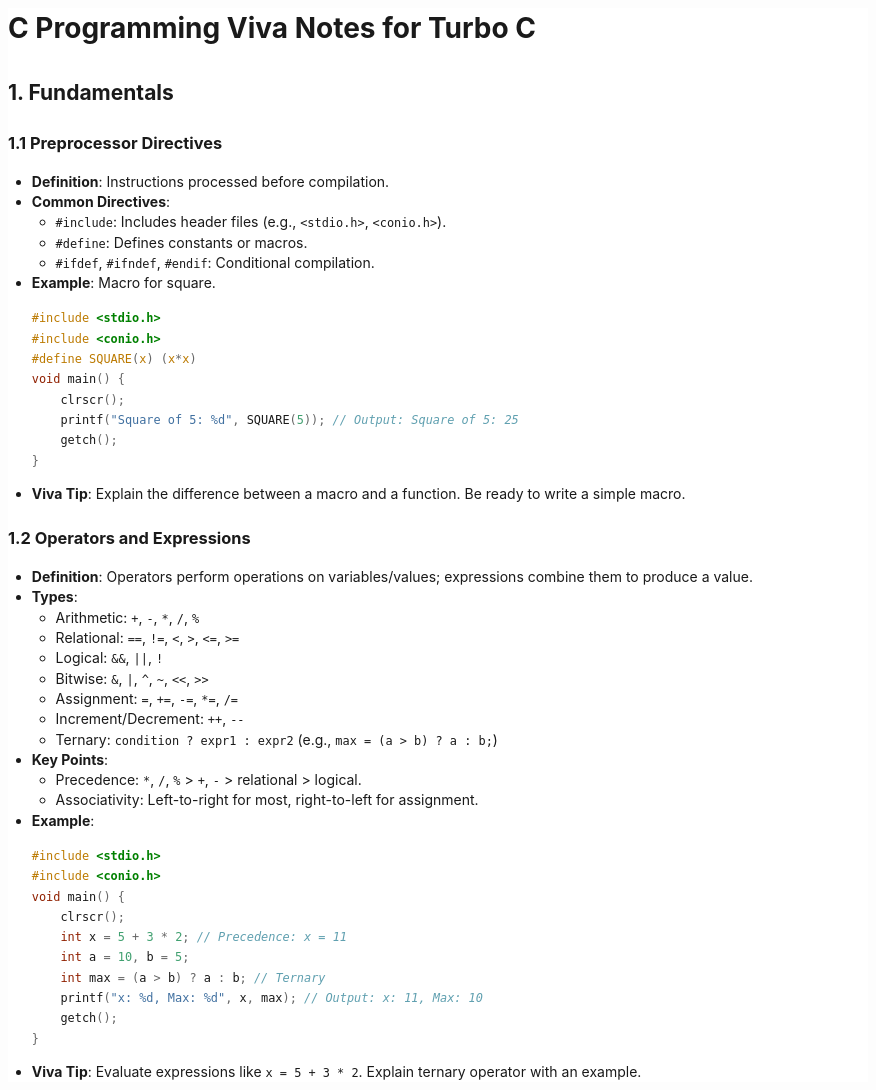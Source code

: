# C Programming Viva Notes for Turbo C

## 1. Fundamentals
### 1.1 Preprocessor Directives
- **Definition**: Instructions processed before compilation.
- **Common Directives**:
  - `#include`: Includes header files (e.g., `<stdio.h>`, `<conio.h>`).
  - `#define`: Defines constants or macros.
  - `#ifdef`, `#ifndef`, `#endif`: Conditional compilation.
- **Example**: Macro for square.
  ```c
  #include <stdio.h>
  #include <conio.h>
  #define SQUARE(x) (x*x)
  void main() {
      clrscr();
      printf("Square of 5: %d", SQUARE(5)); // Output: Square of 5: 25
      getch();
  }
  ```
- **Viva Tip**: Explain the difference between a macro and a function. Be ready to write a simple macro.

### 1.2 Operators and Expressions
- **Definition**: Operators perform operations on variables/values; expressions combine them to produce a value.
- **Types**:
  - Arithmetic: `+`, `-`, `*`, `/`, `%`
  - Relational: `==`, `!=`, `<`, `>`, `<=`, `>=`
  - Logical: `&&`, `||`, `!`
  - Bitwise: `&`, `|`, `^`, `~`, `<<`, `>>`
  - Assignment: `=`, `+=`, `-=`, `*=`, `/=`
  - Increment/Decrement: `++`, `--`
  - Ternary: `condition ? expr1 : expr2` (e.g., `max = (a > b) ? a : b;`)
- **Key Points**:
  - Precedence: `*`, `/`, `%` > `+`, `-` > relational > logical.
  - Associativity: Left-to-right for most, right-to-left for assignment.
- **Example**:
  ```c
  #include <stdio.h>
  #include <conio.h>
  void main() {
      clrscr();
      int x = 5 + 3 * 2; // Precedence: x = 11
      int a = 10, b = 5;
      int max = (a > b) ? a : b; // Ternary
      printf("x: %d, Max: %d", x, max); // Output: x: 11, Max: 10
      getch();
  }
  ```
- **Viva Tip**: Evaluate expressions like `x = 5 + 3 * 2`. Explain ternary operator with an example.
